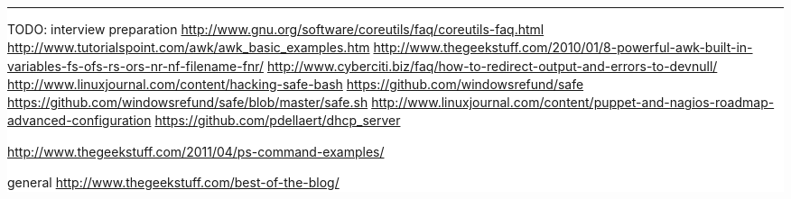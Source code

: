 

---
TODO:
  interview preparation
  http://www.gnu.org/software/coreutils/faq/coreutils-faq.html
  http://www.tutorialspoint.com/awk/awk_basic_examples.htm
  http://www.thegeekstuff.com/2010/01/8-powerful-awk-built-in-variables-fs-ofs-rs-ors-nr-nf-filename-fnr/
  http://www.cyberciti.biz/faq/how-to-redirect-output-and-errors-to-devnull/
  http://www.linuxjournal.com/content/hacking-safe-bash
  https://github.com/windowsrefund/safe
  https://github.com/windowsrefund/safe/blob/master/safe.sh
  http://www.linuxjournal.com/content/puppet-and-nagios-roadmap-advanced-configuration
  https://github.com/pdellaert/dhcp_server

  http://www.thegeekstuff.com/2011/04/ps-command-examples/

  general
  http://www.thegeekstuff.com/best-of-the-blog/
